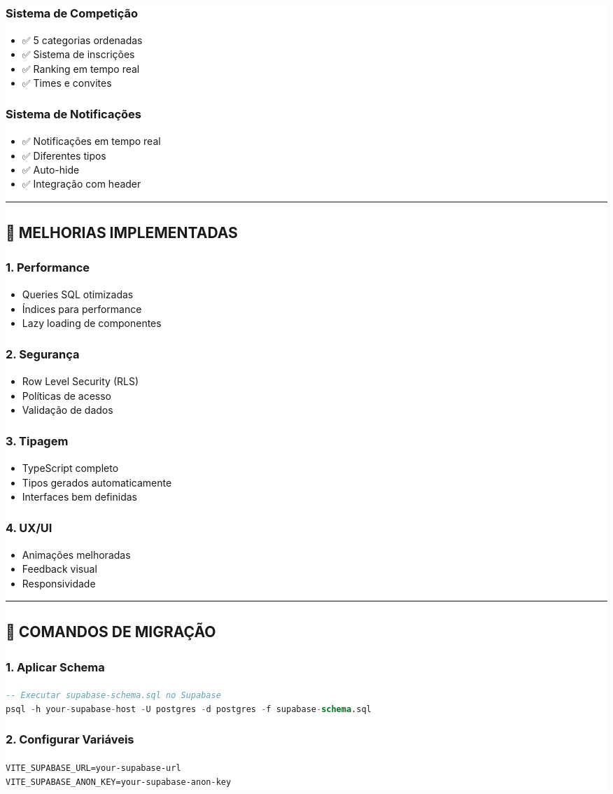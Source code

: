 ### **Sistema de Competição**
- ✅ 5 categorias ordenadas
- ✅ Sistema de inscrições
- ✅ Ranking em tempo real
- ✅ Times e convites

### **Sistema de Notificações**
- ✅ Notificações em tempo real
- ✅ Diferentes tipos
- ✅ Auto-hide
- ✅ Integração com header

---

## 🚀 **MELHORIAS IMPLEMENTADAS**

### **1. Performance**
- Queries SQL otimizadas
- Índices para performance
- Lazy loading de componentes

### **2. Segurança**
- Row Level Security (RLS)
- Políticas de acesso
- Validação de dados

### **3. Tipagem**
- TypeScript completo
- Tipos gerados automaticamente
- Interfaces bem definidas

### **4. UX/UI**
- Animações melhoradas
- Feedback visual
- Responsividade

---

## 📝 **COMANDOS DE MIGRAÇÃO**

### **1. Aplicar Schema**
```sql
-- Executar supabase-schema.sql no Supabase
psql -h your-supabase-host -U postgres -d postgres -f supabase-schema.sql
```

### **2. Configurar Variáveis**
```env
VITE_SUPABASE_URL=your-supabase-url
VITE_SUPABASE_ANON_KEY=your-supabase-anon-key
```
